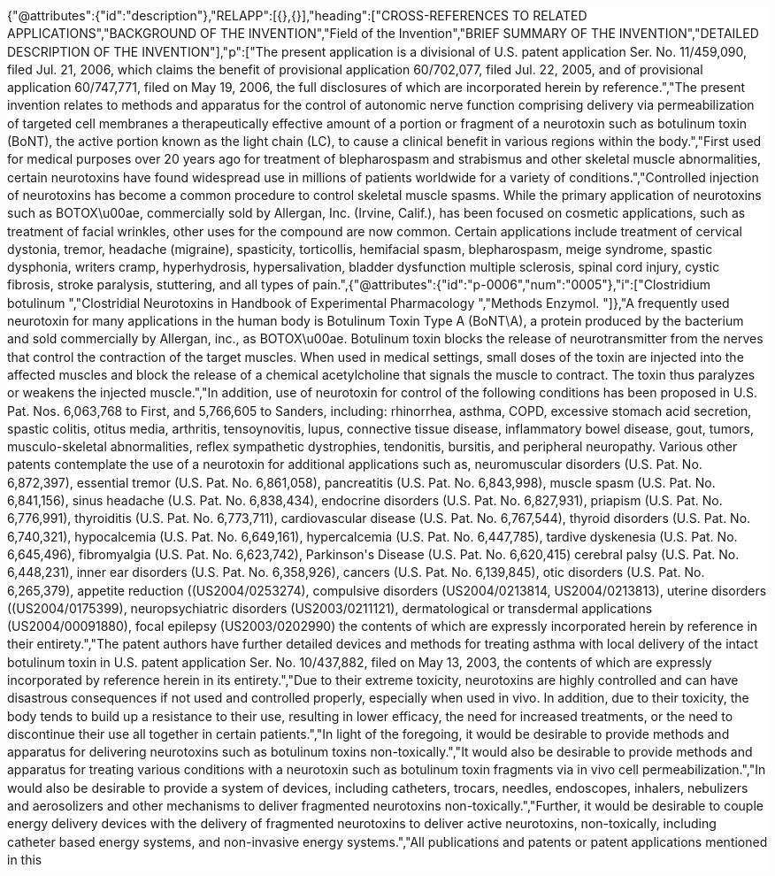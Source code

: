 {"@attributes":{"id":"description"},"RELAPP":[{},{}],"heading":["CROSS-REFERENCES TO RELATED APPLICATIONS","BACKGROUND OF THE INVENTION","Field of the Invention","BRIEF SUMMARY OF THE INVENTION","DETAILED DESCRIPTION OF THE INVENTION"],"p":["The present application is a divisional of U.S. patent application Ser. No. 11\/459,090, filed Jul. 21, 2006, which claims the benefit of provisional application 60\/702,077, filed Jul. 22, 2005, and of provisional application 60\/747,771, filed on May 19, 2006, the full disclosures of which are incorporated herein by reference.","The present invention relates to methods and apparatus for the control of autonomic nerve function comprising delivery via permeabilization of targeted cell membranes a therapeutically effective amount of a portion or fragment of a neurotoxin such as botulinum toxin (BoNT), the active portion known as the light chain (LC), to cause a clinical benefit in various regions within the body.","First used for medical purposes over 20 years ago for treatment of blepharospasm and strabismus and other skeletal muscle abnormalities, certain neurotoxins have found widespread use in millions of patients worldwide for a variety of conditions.","Controlled injection of neurotoxins has become a common procedure to control skeletal muscle spasms. While the primary application of neurotoxins such as BOTOX\u00ae, commercially sold by Allergan, Inc. (Irvine, Calif.), has been focused on cosmetic applications, such as treatment of facial wrinkles, other uses for the compound are now common. Certain applications include treatment of cervical dystonia, tremor, headache (migraine), spasticity, torticollis, hemifacial spasm, blepharospasm, meige syndrome, spastic dysphonia, writers cramp, hyperhydrosis, hypersalivation, bladder dysfunction multiple sclerosis, spinal cord injury, cystic fibrosis, stroke paralysis, stuttering, and all types of pain.",{"@attributes":{"id":"p-0006","num":"0005"},"i":["Clostridium botulinum ","Clostridial Neurotoxins in Handbook of Experimental Pharmacology ","Methods Enzymol. "]},"A frequently used neurotoxin for many applications in the human body is Botulinum Toxin Type A (BoNT\\A), a protein produced by the bacterium and sold commercially by Allergan, inc., as BOTOX\u00ae. Botulinum toxin blocks the release of neurotransmitter from the nerves that control the contraction of the target muscles. When used in medical settings, small doses of the toxin are injected into the affected muscles and block the release of a chemical acetylcholine that signals the muscle to contract. The toxin thus paralyzes or weakens the injected muscle.","In addition, use of neurotoxin for control of the following conditions has been proposed in U.S. Pat. Nos. 6,063,768 to First, and 5,766,605 to Sanders, including: rhinorrhea, asthma, COPD, excessive stomach acid secretion, spastic colitis, otitus media, arthritis, tensoynovitis, lupus, connective tissue disease, inflammatory bowel disease, gout, tumors, musculo-skeletal abnormalities, reflex sympathetic dystrophies, tendonitis, bursitis, and peripheral neuropathy. Various other patents contemplate the use of a neurotoxin for additional applications such as, neuromuscular disorders (U.S. Pat. No. 6,872,397), essential tremor (U.S. Pat. No. 6,861,058), pancreatitis (U.S. Pat. No. 6,843,998), muscle spasm (U.S. Pat. No. 6,841,156), sinus headache (U.S. Pat. No. 6,838,434), endocrine disorders (U.S. Pat. No. 6,827,931), priapism (U.S. Pat. No. 6,776,991), thyroiditis (U.S. Pat. No. 6,773,711), cardiovascular disease (U.S. Pat. No. 6,767,544), thyroid disorders (U.S. Pat. No. 6,740,321), hypocalcemia (U.S. Pat. No. 6,649,161), hypercalcemia (U.S. Pat. No. 6,447,785), tardive dyskenesia (U.S. Pat. No. 6,645,496), fibromyalgia (U.S. Pat. No. 6,623,742), Parkinson's Disease (U.S. Pat. No. 6,620,415) cerebral palsy (U.S. Pat. No. 6,448,231), inner ear disorders (U.S. Pat. No. 6,358,926), cancers (U.S. Pat. No. 6,139,845), otic disorders (U.S. Pat. No. 6,265,379), appetite reduction ((US2004\/0253274), compulsive disorders (US2004\/0213814, US2004\/0213813), uterine disorders ((US2004\/0175399), neuropsychiatric disorders (US2003\/0211121), dermatological or transdermal applications (US2004\/00091880), focal epilepsy (US2003\/0202990) the contents of which are expressly incorporated herein by reference in their entirety.","The patent authors have further detailed devices and methods for treating asthma with local delivery of the intact botulinum toxin in U.S. patent application Ser. No. 10\/437,882, filed on May 13, 2003, the contents of which are expressly incorporated by reference herein in its entirety.","Due to their extreme toxicity, neurotoxins are highly controlled and can have disastrous consequences if not used and controlled properly, especially when used in vivo. In addition, due to their toxicity, the body tends to build up a resistance to their use, resulting in lower efficacy, the need for increased treatments, or the need to discontinue their use all together in certain patients.","In light of the foregoing, it would be desirable to provide methods and apparatus for delivering neurotoxins such as botulinum toxins non-toxically.","It would also be desirable to provide methods and apparatus for treating various conditions with a neurotoxin such as botulinum toxin fragments via in vivo cell permeabilization.","In would also be desirable to provide a system of devices, including catheters, trocars, needles, endoscopes, inhalers, nebulizers and aerosolizers and other mechanisms to deliver fragmented neurotoxins non-toxically.","Further, it would be desirable to couple energy delivery devices with the delivery of fragmented neurotoxins to deliver active neurotoxins, non-toxically, including catheter based energy systems, and non-invasive energy systems.","All publications and patents or patent applications mentioned in this
